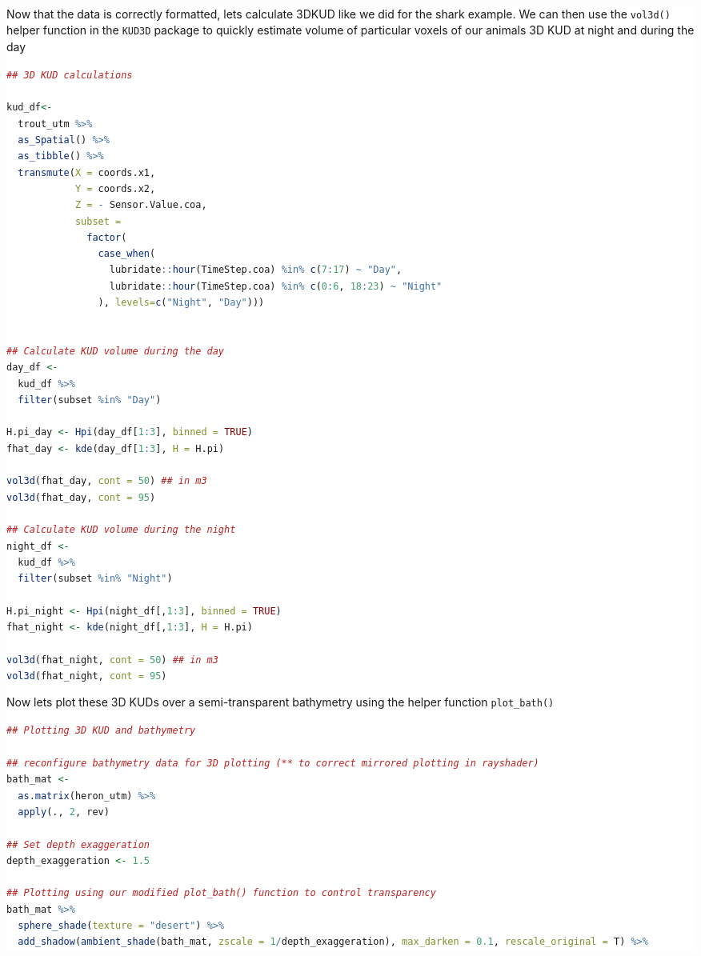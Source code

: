 Now that the data is correctly formatted, lets calculate 3DKUD like we did for the shark example. We can then use the `vol3d()` helper function in the `KUD3D` package to quickly estimate volume of particular voxels of our animals 3D KUD at night and during the day

```r
## 3D KUD calculations

kud_df<-
  trout_utm %>%
  as_Spatial() %>%
  as_tibble() %>%
  transmute(X = coords.x1,
            Y = coords.x2,
            Z = - Sensor.Value.coa,
            subset =
              factor(
                case_when(
                  lubridate::hour(TimeStep.coa) %in% c(7:17) ~ "Day",
                  lubridate::hour(TimeStep.coa) %in% c(0:6, 18:23) ~ "Night"
                ), levels=c("Night", "Day")))


## Calculate KUD volume during the day
day_df <-
  kud_df %>%
  filter(subset %in% "Day")

H.pi_day <- Hpi(day_df[1:3], binned = TRUE)
fhat_day <- kde(day_df[1:3], H = H.pi)

vol3d(fhat_day, cont = 50) ## in m3
vol3d(fhat_day, cont = 95)

## Calculate KUD volume during the night
night_df <-
  kud_df %>%
  filter(subset %in% "Night")

H.pi_night <- Hpi(night_df[,1:3], binned = TRUE)
fhat_night <- kde(night_df[,1:3], H = H.pi)

vol3d(fhat_night, cont = 50) ## in m3
vol3d(fhat_night, cont = 95)

```


Now lets plot these 3D KUDs over a semi-transparent bathymetry using the helper function `plot_bath()`

```r
## Plotting 3D KUD and bathymetry

## reconfigure bathymetry data for 3D plotting (** to correct mirrored plotting in rayshader)
bath_mat <-
  as.matrix(heron_utm) %>%
  apply(., 2, rev)

## Set depth exaggeration
depth_exaggeration <- 1.5

## Plotting using our modified plot_bath() function to control transparency
bath_mat %>%
  sphere_shade(texture = "desert") %>%
  add_shadow(ambient_shade(bath_mat, zscale = 1/depth_exaggeration), max_darken = 0.1, rescale_original = T) %>%
```